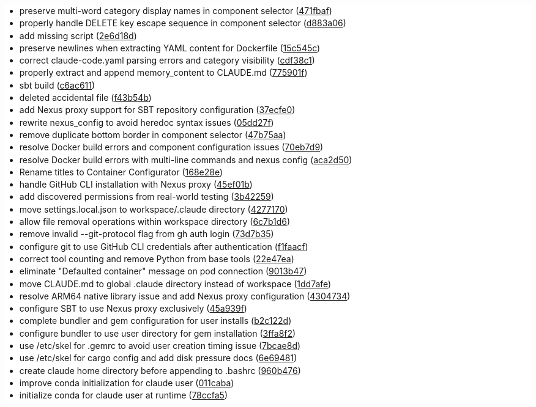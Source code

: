 - preserve multi-word category display names in component selector ([471fbaf](https://github.com/ehausig/ai-devkit-pod-configurator/commit/471fbaf499a39eb66208afa9f8fd8769c552ed12))
- properly handle DELETE key escape sequence in component selector ([d883a06](https://github.com/ehausig/ai-devkit-pod-configurator/commit/d883a06ac8f31db4d4478a7de7dd782de8bf67d4))
- add missing script ([2e6d18d](https://github.com/ehausig/ai-devkit-pod-configurator/commit/2e6d18d2223e7dafbb173064f098966fd2f3c50a))
- preserve newlines when extracting YAML content for Dockerfile ([15c545c](https://github.com/ehausig/ai-devkit-pod-configurator/commit/15c545cdcb718e9f2b8d017d00b62f71d73796e2))
- correct claude-code.yaml parsing errors and category visibility ([cdf38c1](https://github.com/ehausig/ai-devkit-pod-configurator/commit/cdf38c14b2c0c2f36cd4dec6086889d7e6cfd8af))
- properly extract and append memory_content to CLAUDE.md ([775901f](https://github.com/ehausig/ai-devkit-pod-configurator/commit/775901f0a80bd8299dc518a0940c4d842e81173f))
- sbt build ([c6ac611](https://github.com/ehausig/ai-devkit-pod-configurator/commit/c6ac6114b567b12ea0d407e97a5ca5e2d65d3a60))
- deleted accidental file ([f43b54b](https://github.com/ehausig/ai-devkit-pod-configurator/commit/f43b54b8c840f7651727e77d0d990ac16982a8fb))
- add Nexus proxy support for SBT repository configuration ([37ecfe0](https://github.com/ehausig/ai-devkit-pod-configurator/commit/37ecfe089fd3a39313ebfb88836fb5e3adffa5bd))
- rewrite nexus_config to avoid heredoc syntax issues ([05dd27f](https://github.com/ehausig/ai-devkit-pod-configurator/commit/05dd27f0cf08c788d0eca8e7844a62cc3c9a4dab))
- remove duplicate bottom border in component selector ([47b75aa](https://github.com/ehausig/ai-devkit-pod-configurator/commit/47b75aadc8fc4d2307e0bafeb3b3ef712ff6d42b))
- resolve Docker build errors and component configuration issues ([70eb7d9](https://github.com/ehausig/ai-devkit-pod-configurator/commit/70eb7d9f13cef27fc25b91797fcc1ae98ecf27f1))
- resolve Docker build errors with multi-line commands and nexus config ([aca2d50](https://github.com/ehausig/ai-devkit-pod-configurator/commit/aca2d5069108965d5ef124a61302ef41832de06b))
- Rename titles to Container Configurator ([168e28e](https://github.com/ehausig/ai-devkit-pod-configurator/commit/168e28e2d4077aa4d6ea5491cd61d0e9528657de))
- handle GitHub CLI installation with Nexus proxy ([45ef01b](https://github.com/ehausig/ai-devkit-pod-configurator/commit/45ef01b8a3d6d81c6046fb1a9ec25ce31c029b86))
- add discovered permissions from real-world testing ([3b42259](https://github.com/ehausig/ai-devkit-pod-configurator/commit/3b42259c0861f6229dbf740f087fe72f417249d1))
- move settings.local.json to workspace/.claude directory ([4277170](https://github.com/ehausig/ai-devkit-pod-configurator/commit/4277170ac255fa3f75d10de889ed580414dc3325))
- allow file removal operations within workspace directory ([6c7b1d6](https://github.com/ehausig/ai-devkit-pod-configurator/commit/6c7b1d6f13e420d89441db6c03c3be726ceb0286))
- remove invalid --git-protocol flag from gh auth login ([73d7b35](https://github.com/ehausig/ai-devkit-pod-configurator/commit/73d7b35d7f2f702bfdbb971989f1ab9c064abb22))
- configure git to use GitHub CLI credentials after authentication ([f1faacf](https://github.com/ehausig/ai-devkit-pod-configurator/commit/f1faacf559e319c9590a53fa489ff0b34f77e1ad))
- correct tool counting and remove Python from base tools ([22e47ea](https://github.com/ehausig/ai-devkit-pod-configurator/commit/22e47ea9666dd04405237b5daabe1306e0a94432))
- eliminate "Defaulted container" message on pod connection ([9013b47](https://github.com/ehausig/ai-devkit-pod-configurator/commit/9013b472d7daa7d110251e2aa175446a0fa7cc2e))
- move CLAUDE.md to global .claude directory instead of workspace ([1dd7afe](https://github.com/ehausig/ai-devkit-pod-configurator/commit/1dd7afe7fc0bcb92976363e5d07839454d293fd2))
- resolve ARM64 native library issue and add Nexus proxy configuration ([4304734](https://github.com/ehausig/ai-devkit-pod-configurator/commit/43047341c589ab8a6439af37c51f34bbf56c8ac4))
- configure SBT to use Nexus proxy exclusively ([45a939f](https://github.com/ehausig/ai-devkit-pod-configurator/commit/45a939f5f505b4d4cc49e01f9b1872455c433c2d))
- complete bundler and gem configuration for user installs ([b2c122d](https://github.com/ehausig/ai-devkit-pod-configurator/commit/b2c122dfe2d1510c77e286b1e749796aabb5afe2))
- configure bundler to use user directory for gem installation ([3ffa8f2](https://github.com/ehausig/ai-devkit-pod-configurator/commit/3ffa8f2f034beebbc7f020963daf4047cda21443))
- use /etc/skel for .gemrc to avoid user creation timing issue ([7bcae8d](https://github.com/ehausig/ai-devkit-pod-configurator/commit/7bcae8d0d0d6042844a5e617104aebbb40ccfd16))
- use /etc/skel for cargo config and add disk pressure docs ([6e69481](https://github.com/ehausig/ai-devkit-pod-configurator/commit/6e694818dd8484d0bfe6c71927aa815e1c6021b9))
- create claude home directory before appending to .bashrc ([960b476](https://github.com/ehausig/ai-devkit-pod-configurator/commit/960b476d9fa6ae88595219a827fed6fad3b6125a))
- improve conda initialization for claude user ([011caba](https://github.com/ehausig/ai-devkit-pod-configurator/commit/011caba43d7cd5d21688e4515d50de9c236ae824))
- initialize conda for claude user at runtime ([78ccfa5](https://github.com/ehausig/ai-devkit-pod-configurator/commit/78ccfa53ed60ad399057702da322d4bf155b2c3c))